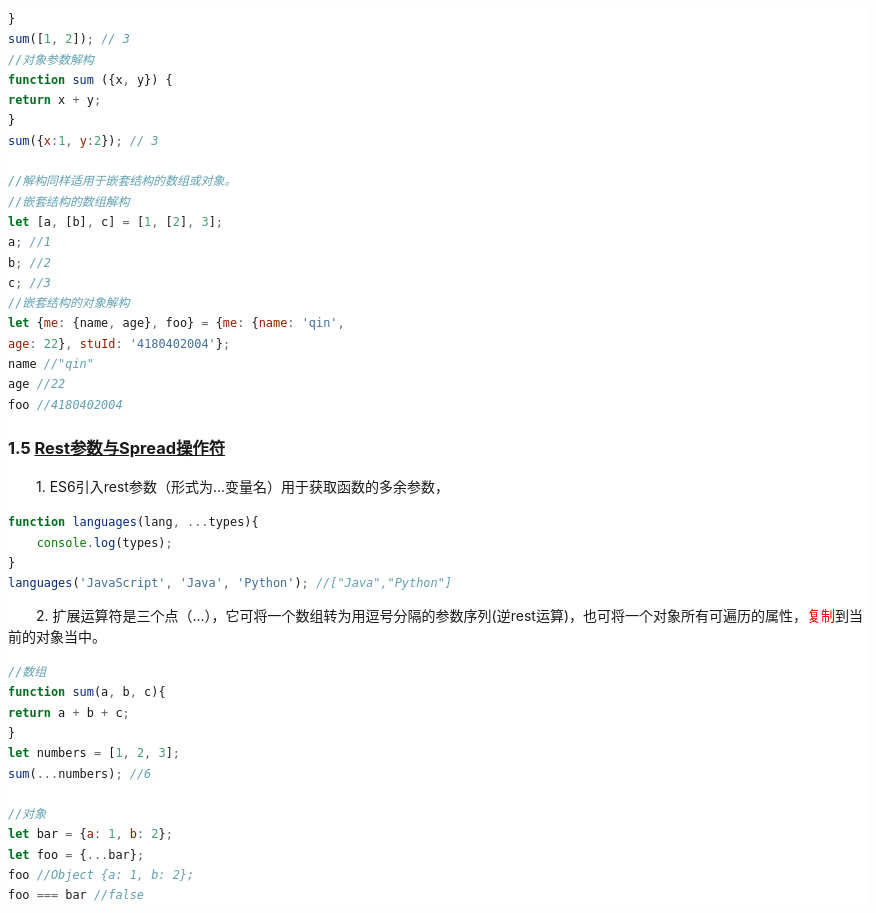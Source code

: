 ```js
}
sum([1, 2]); // 3
//对象参数解构
function sum ({x, y}) {
return x + y;
}
sum({x:1, y:2}); // 3

//解构同样适用于嵌套结构的数组或对象。
//嵌套结构的数组解构
let [a, [b], c] = [1, [2], 3];
a; //1
b; //2
c; //3
//嵌套结构的对象解构
let {me: {name, age}, foo} = {me: {name: 'qin',
age: 22}, stuId: '4180402004'};
name //"qin"
age //22
foo //4180402004
```

### 1.5 <a href='https://zh.javascript.info/rest-parameters-spread-operator'>Rest参数与Spread操作符</a>
<p style='text-indent:2em;'>
1. ES6引入rest参数（形式为...变量名）用于获取函数的多余参数，
</p>

```js
function languages(lang, ...types){
    console.log(types);
}
languages('JavaScript', 'Java', 'Python'); //["Java","Python"]
```
<p style='text-indent:2em;'>
2. 扩展运算符是三个点（...），它可将一个数组转为用逗号分隔的参数序列(逆rest运算)，也可将一个对象所有可遍历的属性，<span style='color:red'>复制</span>到当前的对象当中。
</p>

```js
//数组
function sum(a, b, c){
return a + b + c;
}
let numbers = [1, 2, 3];
sum(...numbers); //6

//对象
let bar = {a: 1, b: 2};
let foo = {...bar};
foo //Object {a: 1, b: 2};
foo === bar //false
```
